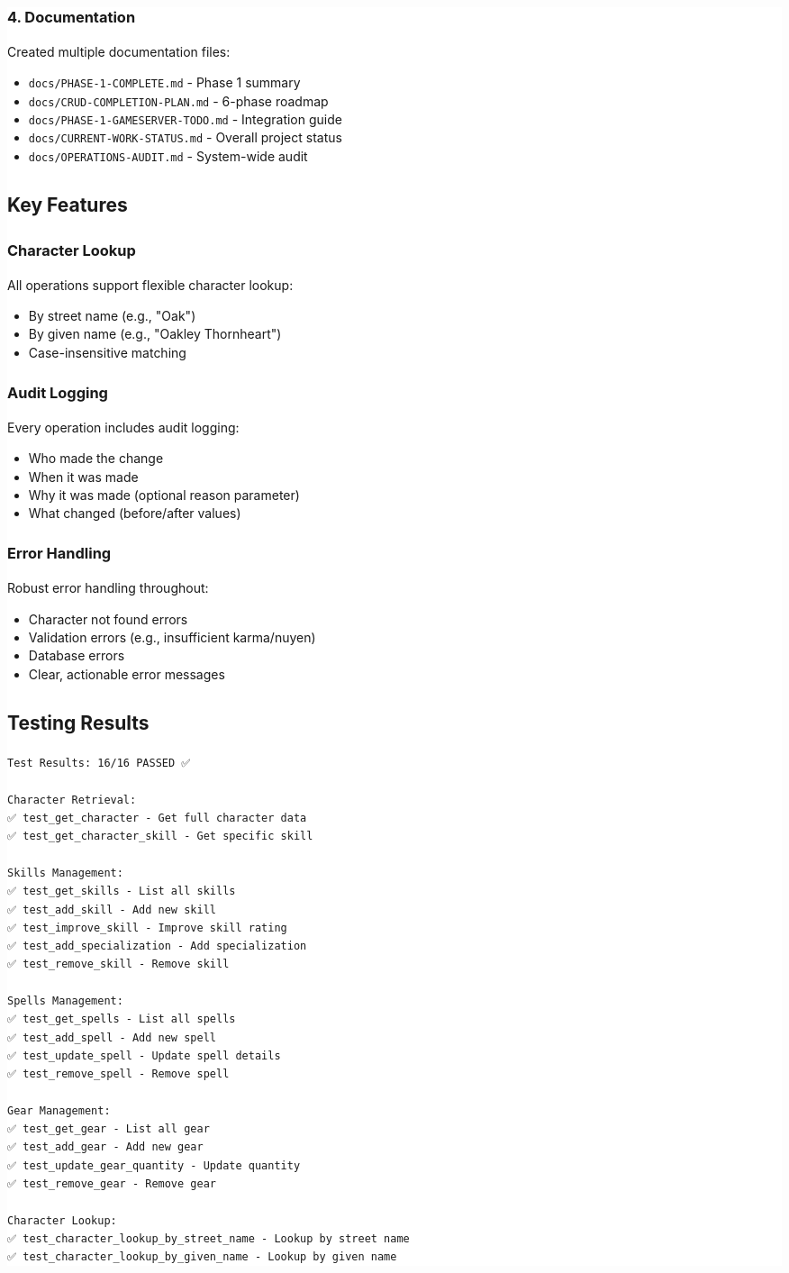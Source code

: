 ### 4. Documentation
Created multiple documentation files:
- `docs/PHASE-1-COMPLETE.md` - Phase 1 summary
- `docs/CRUD-COMPLETION-PLAN.md` - 6-phase roadmap
- `docs/PHASE-1-GAMESERVER-TODO.md` - Integration guide
- `docs/CURRENT-WORK-STATUS.md` - Overall project status
- `docs/OPERATIONS-AUDIT.md` - System-wide audit

## Key Features

### Character Lookup
All operations support flexible character lookup:
- By street name (e.g., "Oak")
- By given name (e.g., "Oakley Thornheart")
- Case-insensitive matching

### Audit Logging
Every operation includes audit logging:
- Who made the change
- When it was made
- Why it was made (optional reason parameter)
- What changed (before/after values)

### Error Handling
Robust error handling throughout:
- Character not found errors
- Validation errors (e.g., insufficient karma/nuyen)
- Database errors
- Clear, actionable error messages

## Testing Results

```
Test Results: 16/16 PASSED ✅

Character Retrieval:
✅ test_get_character - Get full character data
✅ test_get_character_skill - Get specific skill

Skills Management:
✅ test_get_skills - List all skills
✅ test_add_skill - Add new skill
✅ test_improve_skill - Improve skill rating
✅ test_add_specialization - Add specialization
✅ test_remove_skill - Remove skill

Spells Management:
✅ test_get_spells - List all spells
✅ test_add_spell - Add new spell
✅ test_update_spell - Update spell details
✅ test_remove_spell - Remove spell

Gear Management:
✅ test_get_gear - List all gear
✅ test_add_gear - Add new gear
✅ test_update_gear_quantity - Update quantity
✅ test_remove_gear - Remove gear

Character Lookup:
✅ test_character_lookup_by_street_name - Lookup by street name
✅ test_character_lookup_by_given_name - Lookup by given name
```
